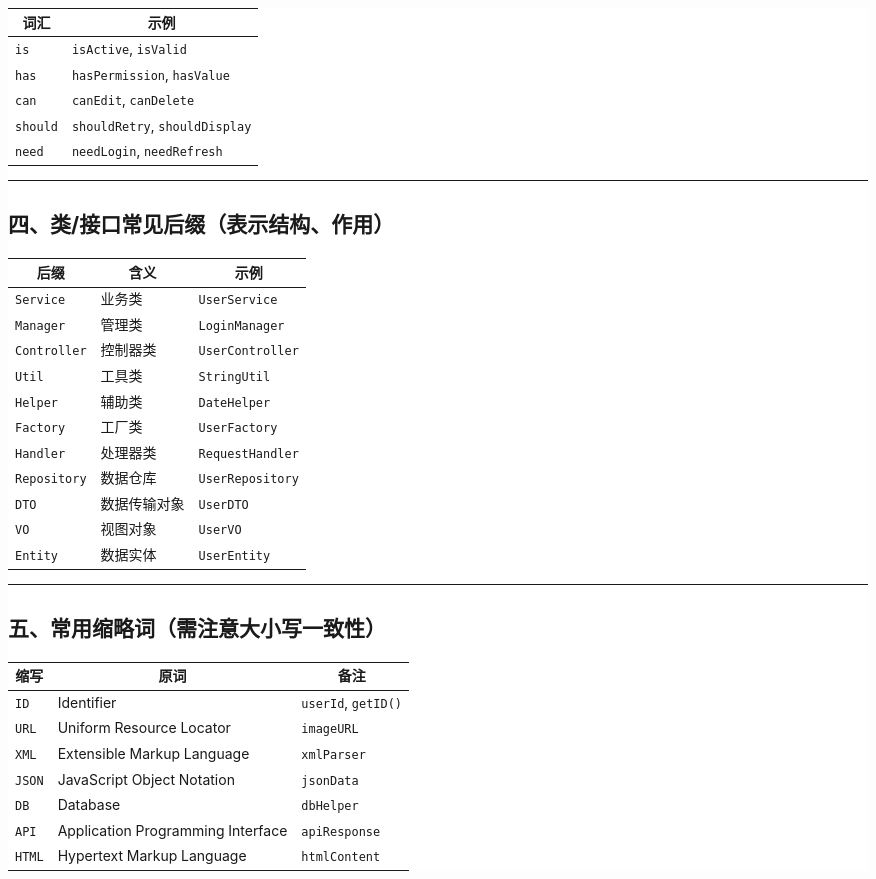 |词汇|示例|
|---|---|
|`is`|`isActive`, `isValid`|
|`has`|`hasPermission`, `hasValue`|
|`can`|`canEdit`, `canDelete`|
|`should`|`shouldRetry`, `shouldDisplay`|
|`need`|`needLogin`, `needRefresh`|

---

## 四、类/接口常见后缀（表示结构、作用）

|后缀|含义|示例|
|---|---|---|
|`Service`|业务类|`UserService`|
|`Manager`|管理类|`LoginManager`|
|`Controller`|控制器类|`UserController`|
|`Util`|工具类|`StringUtil`|
|`Helper`|辅助类|`DateHelper`|
|`Factory`|工厂类|`UserFactory`|
|`Handler`|处理器类|`RequestHandler`|
|`Repository`|数据仓库|`UserRepository`|
|`DTO`|数据传输对象|`UserDTO`|
|`VO`|视图对象|`UserVO`|
|`Entity`|数据实体|`UserEntity`|

---

## 五、常用缩略词（需注意大小写一致性）

|缩写|原词|备注|
|---|---|---|
|`ID`|Identifier|`userId`, `getID()`|
|`URL`|Uniform Resource Locator|`imageURL`|
|`XML`|Extensible Markup Language|`xmlParser`|
|`JSON`|JavaScript Object Notation|`jsonData`|
|`DB`|Database|`dbHelper`|
|`API`|Application Programming Interface|`apiResponse`|
|`HTML`|Hypertext Markup Language|`htmlContent`|


